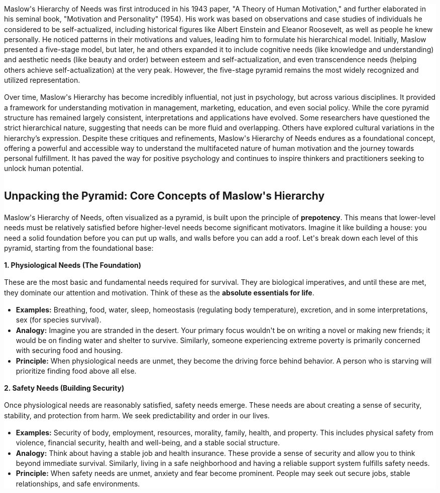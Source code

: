 Maslow's Hierarchy of Needs was first introduced in his 1943 paper, "A Theory of Human Motivation," and further elaborated in his seminal book, "Motivation and Personality" (1954).  His work was based on observations and case studies of individuals he considered to be self-actualized, including historical figures like Albert Einstein and Eleanor Roosevelt, as well as people he knew personally.  He noticed patterns in their motivations and values, leading him to formulate his hierarchical model. Initially, Maslow presented a five-stage model, but later, he and others expanded it to include cognitive needs (like knowledge and understanding) and aesthetic needs (like beauty and order) between esteem and self-actualization, and even transcendence needs (helping others achieve self-actualization) at the very peak. However, the five-stage pyramid remains the most widely recognized and utilized representation.

Over time, Maslow's Hierarchy has become incredibly influential, not just in psychology, but across various disciplines. It provided a framework for understanding motivation in management, marketing, education, and even social policy. While the core pyramid structure has remained largely consistent, interpretations and applications have evolved.  Some researchers have questioned the strict hierarchical nature, suggesting that needs can be more fluid and overlapping.  Others have explored cultural variations in the hierarchy’s expression.  Despite these critiques and refinements, Maslow's Hierarchy of Needs endures as a foundational concept, offering a powerful and accessible way to understand the multifaceted nature of human motivation and the journey towards personal fulfillment. It has paved the way for positive psychology and continues to inspire thinkers and practitioners seeking to unlock human potential.

## Unpacking the Pyramid: Core Concepts of Maslow's Hierarchy

Maslow's Hierarchy of Needs, often visualized as a pyramid, is built upon the principle of **prepotency**. This means that lower-level needs must be relatively satisfied before higher-level needs become significant motivators. Imagine it like building a house: you need a solid foundation before you can put up walls, and walls before you can add a roof. Let's break down each level of this pyramid, starting from the foundational base:

**1. Physiological Needs (The Foundation)**

These are the most basic and fundamental needs required for survival. They are biological imperatives, and until these are met, they dominate our attention and motivation. Think of these as the **absolute essentials for life**.

*   **Examples:** Breathing, food, water, sleep, homeostasis (regulating body temperature), excretion, and in some interpretations, sex (for species survival).
*   **Analogy:**  Imagine you are stranded in the desert. Your primary focus wouldn't be on writing a novel or making new friends; it would be on finding water and shelter to survive.  Similarly, someone experiencing extreme poverty is primarily concerned with securing food and housing.
*   **Principle:** When physiological needs are unmet, they become the driving force behind behavior.  A person who is starving will prioritize finding food above all else.

**2. Safety Needs (Building Security)**

Once physiological needs are reasonably satisfied, safety needs emerge. These needs are about creating a sense of security, stability, and protection from harm.  We seek predictability and order in our lives.

*   **Examples:** Security of body, employment, resources, morality, family, health, and property. This includes physical safety from violence, financial security, health and well-being, and a stable social structure.
*   **Analogy:**  Think about having a stable job and health insurance. These provide a sense of security and allow you to think beyond immediate survival.  Similarly, living in a safe neighborhood and having a reliable support system fulfills safety needs.
*   **Principle:**  When safety needs are unmet, anxiety and fear become prominent. People may seek out secure jobs, stable relationships, and safe environments.
